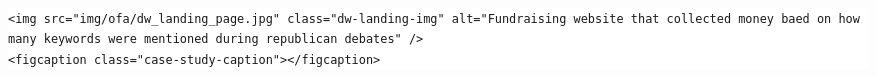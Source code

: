     <img src="img/ofa/dw_landing_page.jpg" class="dw-landing-img" alt="Fundraising website that collected money baed on how many keywords were mentioned during republican debates" />
    <figcaption class="case-study-caption"></figcaption>
  </figure>

  <figure class="figure-inline">